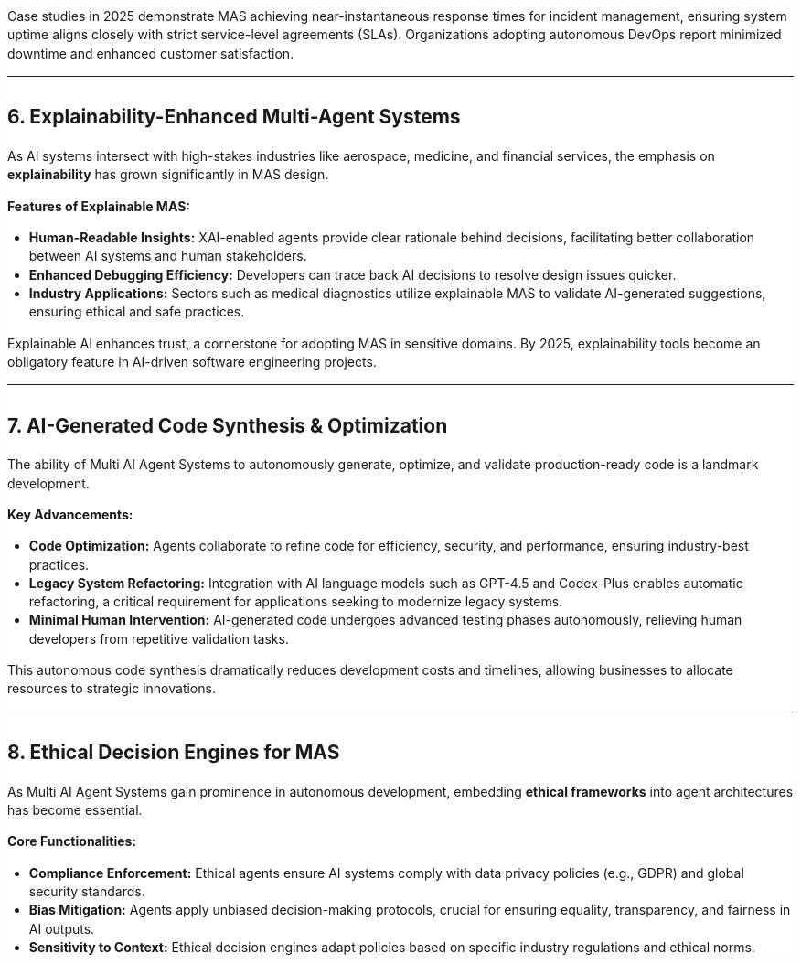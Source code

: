 Case studies in 2025 demonstrate MAS achieving near-instantaneous response times for incident management, ensuring system uptime aligns closely with strict service-level agreements (SLAs). Organizations adopting autonomous DevOps report minimized downtime and enhanced customer satisfaction.

---

## 6. Explainability-Enhanced Multi-Agent Systems  

As AI systems intersect with high-stakes industries like aerospace, medicine, and financial services, the emphasis on **explainability** has grown significantly in MAS design.  

**Features of Explainable MAS:**  
- **Human-Readable Insights:** XAI-enabled agents provide clear rationale behind decisions, facilitating better collaboration between AI systems and human stakeholders.  
- **Enhanced Debugging Efficiency:** Developers can trace back AI decisions to resolve design issues quicker.  
- **Industry Applications:** Sectors such as medical diagnostics utilize explainable MAS to validate AI-generated suggestions, ensuring ethical and safe practices.  

Explainable AI enhances trust, a cornerstone for adopting MAS in sensitive domains. By 2025, explainability tools become an obligatory feature in AI-driven software engineering projects.

---

## 7. AI-Generated Code Synthesis & Optimization  

The ability of Multi AI Agent Systems to autonomously generate, optimize, and validate production-ready code is a landmark development.  

**Key Advancements:**  
- **Code Optimization:** Agents collaborate to refine code for efficiency, security, and performance, ensuring industry-best practices.  
- **Legacy System Refactoring:** Integration with AI language models such as GPT-4.5 and Codex-Plus enables automatic refactoring, a critical requirement for applications seeking to modernize legacy systems.  
- **Minimal Human Intervention:** AI-generated code undergoes advanced testing phases autonomously, relieving human developers from repetitive validation tasks.  

This autonomous code synthesis dramatically reduces development costs and timelines, allowing businesses to allocate resources to strategic innovations.

---

## 8. Ethical Decision Engines for MAS  

As Multi AI Agent Systems gain prominence in autonomous development, embedding **ethical frameworks** into agent architectures has become essential.  

**Core Functionalities:**  
- **Compliance Enforcement:** Ethical agents ensure AI systems comply with data privacy policies (e.g., GDPR) and global security standards.  
- **Bias Mitigation:** Agents apply unbiased decision-making protocols, crucial for ensuring equality, transparency, and fairness in AI outputs.  
- **Sensitivity to Context:** Ethical decision engines adapt policies based on specific industry regulations and ethical norms.  
